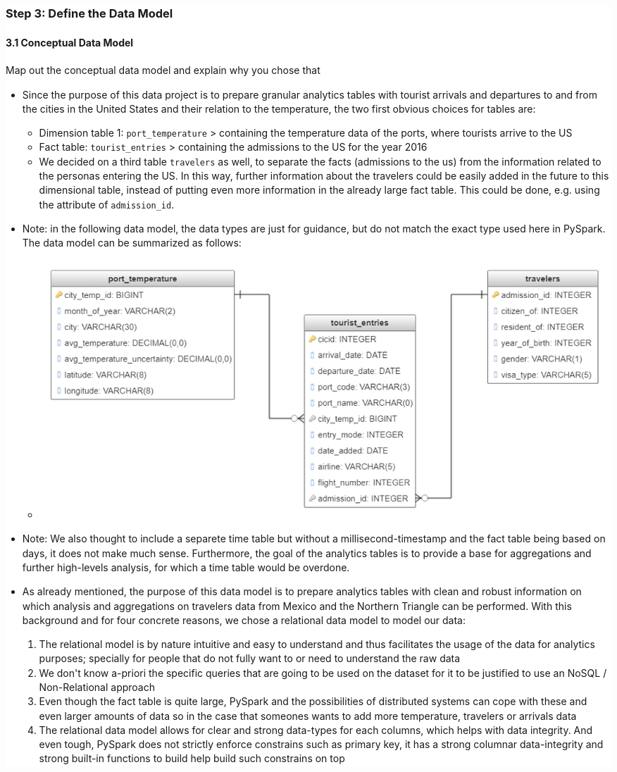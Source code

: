 ### Step 3: Define the Data Model
#### 3.1 Conceptual Data Model
Map out the conceptual data model and explain why you chose that 

- Since the purpose of this data project is to prepare granular analytics tables with tourist arrivals and departures to and from the cities in the United States and their relation to the temperature, the two first obvious choices for tables are:
    - Dimension table 1: `port_temperature` > containing the temperature data of the ports, where tourists arrive to the US
    - Fact table: `tourist_entries` > containing the admissions to the US for the year 2016
    - We decided on a third table `travelers` as well, to separate the facts (admissions to the us) from the information related to the personas entering the US. In this way, further information about the travelers could be easily added in the future to this dimensional table, instead of putting even more information in the already large fact table. This could be done, e.g. using the attribute of `admission_id`.

- Note: in the following data model, the data types are just for guidance, but do not match the exact type used here in PySpark. The data model can be summarized as follows:
    - ![chosen-data-model](pics/data-model-capstone.png)
    
- Note: We also  thought to include a separete time table but without a millisecond-timestamp and the fact table being based on days, it does not make much sense. Furthermore, the goal of the analytics tables is to provide a base for aggregations and further high-levels analysis, for which a time table would be overdone.

- As already mentioned, the purpose of this data model is to prepare analytics tables with clean and robust information on which analysis and aggregations on travelers data from Mexico and the Northern Triangle can be performed. With this background and for four concrete reasons, we chose a relational data model to model our data:
    1. The relational model is by nature intuitive and easy to understand and thus facilitates the usage of the data for analytics purposes; specially for people that do not fully want to or need to understand the raw data
    2. We don't know a-priori the specific queries that are going to be used on the dataset for it to be justified to use an NoSQL / Non-Relational approach
    3. Even though the fact table is quite large, PySpark and the possibilities of distributed systems can cope with these and even larger amounts of data so in the case that someones wants to add more temperature, travelers or arrivals data
    4. The relational data model allows for clear and strong data-types for each columns, which helps with data integrity. And even tough, PySpark does not strictly enforce constrains such as primary key, it has a strong columnar data-integrity and strong built-in functions to build help build such constrains on top
